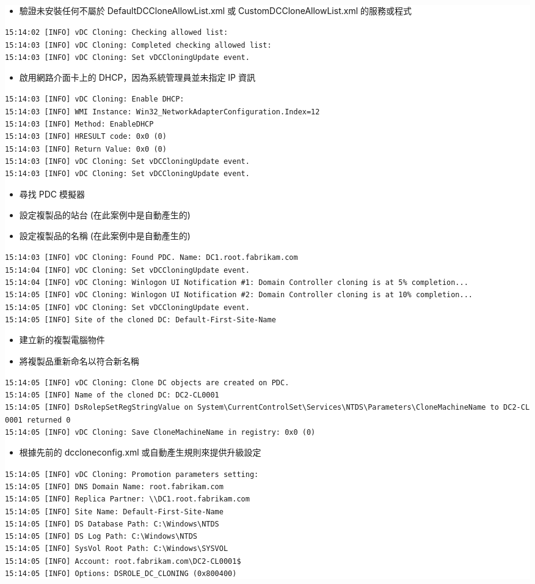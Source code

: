 - 驗證未安裝任何不屬於 DefaultDCCloneAllowList.xml 或 CustomDCCloneAllowList.xml 的服務或程式

```
15:14:02 [INFO] vDC Cloning: Checking allowed list:
15:14:03 [INFO] vDC Cloning: Completed checking allowed list:
15:14:03 [INFO] vDC Cloning: Set vDCCloningUpdate event.
```

- 啟用網路介面卡上的 DHCP，因為系統管理員並未指定 IP 資訊

```
15:14:03 [INFO] vDC Cloning: Enable DHCP:
15:14:03 [INFO] WMI Instance: Win32_NetworkAdapterConfiguration.Index=12
15:14:03 [INFO] Method: EnableDHCP
15:14:03 [INFO] HRESULT code: 0x0 (0)
15:14:03 [INFO] Return Value: 0x0 (0)
15:14:03 [INFO] vDC Cloning: Set vDCCloningUpdate event.
15:14:03 [INFO] vDC Cloning: Set vDCCloningUpdate event.
```

- 尋找 PDC 模擬器

- 設定複製品的站台 (在此案例中是自動產生的)

- 設定複製品的名稱 (在此案例中是自動產生的)

```
15:14:03 [INFO] vDC Cloning: Found PDC. Name: DC1.root.fabrikam.com
15:14:04 [INFO] vDC Cloning: Set vDCCloningUpdate event.
15:14:04 [INFO] vDC Cloning: Winlogon UI Notification #1: Domain Controller cloning is at 5% completion...
15:14:05 [INFO] vDC Cloning: Winlogon UI Notification #2: Domain Controller cloning is at 10% completion...
15:14:05 [INFO] vDC Cloning: Set vDCCloningUpdate event.
15:14:05 [INFO] Site of the cloned DC: Default-First-Site-Name
```

- 建立新的複製電腦物件

- 將複製品重新命名以符合新名稱

```
15:14:05 [INFO] vDC Cloning: Clone DC objects are created on PDC.
15:14:05 [INFO] Name of the cloned DC: DC2-CL0001
15:14:05 [INFO] DsRolepSetRegStringValue on System\CurrentControlSet\Services\NTDS\Parameters\CloneMachineName to DC2-CL0001 returned 0
15:14:05 [INFO] vDC Cloning: Save CloneMachineName in registry: 0x0 (0)
```

- 根據先前的 dccloneconfig.xml 或自動產生規則來提供升級設定

```
15:14:05 [INFO] vDC Cloning: Promotion parameters setting:
15:14:05 [INFO] DNS Domain Name: root.fabrikam.com
15:14:05 [INFO] Replica Partner: \\DC1.root.fabrikam.com
15:14:05 [INFO] Site Name: Default-First-Site-Name
15:14:05 [INFO] DS Database Path: C:\Windows\NTDS
15:14:05 [INFO] DS Log Path: C:\Windows\NTDS
15:14:05 [INFO] SysVol Root Path: C:\Windows\SYSVOL
15:14:05 [INFO] Account: root.fabrikam.com\DC2-CL0001$
15:14:05 [INFO] Options: DSROLE_DC_CLONING (0x800400)
```

